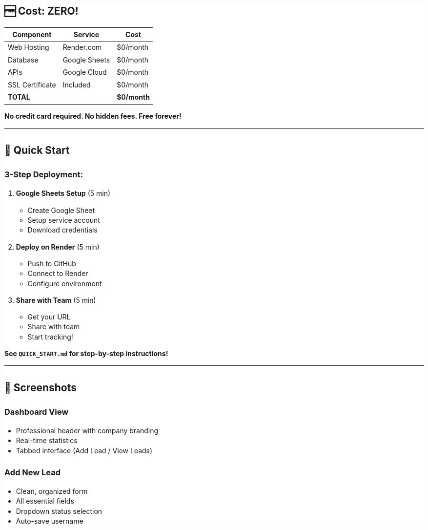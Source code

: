 ## 🆓 Cost: ZERO!

| Component | Service | Cost |
|-----------|---------|------|
| Web Hosting | Render.com | $0/month |
| Database | Google Sheets | $0/month |
| APIs | Google Cloud | $0/month |
| SSL Certificate | Included | $0/month |
| **TOTAL** | | **$0/month** |

**No credit card required. No hidden fees. Free forever!**

---

## 🚀 Quick Start

### 3-Step Deployment:

1. **Google Sheets Setup** (5 min)
   - Create Google Sheet
   - Setup service account
   - Download credentials

2. **Deploy on Render** (5 min)
   - Push to GitHub
   - Connect to Render
   - Configure environment

3. **Share with Team** (5 min)
   - Get your URL
   - Share with team
   - Start tracking!

**See `QUICK_START.md` for step-by-step instructions!**

---

## 📱 Screenshots

### Dashboard View
- Professional header with company branding
- Real-time statistics
- Tabbed interface (Add Lead / View Leads)

### Add New Lead
- Clean, organized form
- All essential fields
- Dropdown status selection
- Auto-save username
